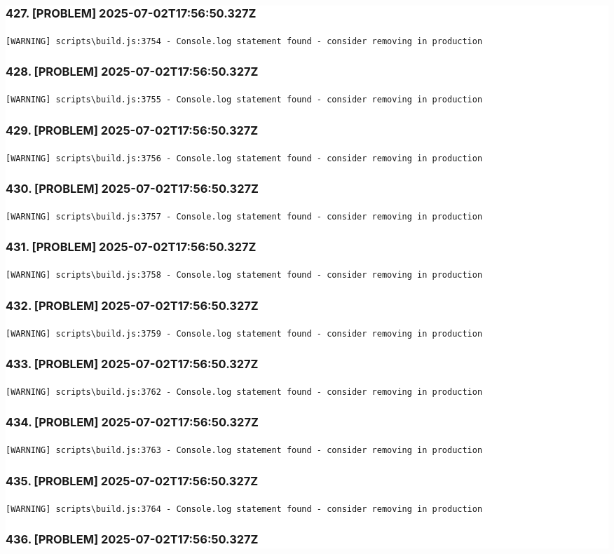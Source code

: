 ### 427. [PROBLEM] 2025-07-02T17:56:50.327Z

```
[WARNING] scripts\build.js:3754 - Console.log statement found - consider removing in production
```

### 428. [PROBLEM] 2025-07-02T17:56:50.327Z

```
[WARNING] scripts\build.js:3755 - Console.log statement found - consider removing in production
```

### 429. [PROBLEM] 2025-07-02T17:56:50.327Z

```
[WARNING] scripts\build.js:3756 - Console.log statement found - consider removing in production
```

### 430. [PROBLEM] 2025-07-02T17:56:50.327Z

```
[WARNING] scripts\build.js:3757 - Console.log statement found - consider removing in production
```

### 431. [PROBLEM] 2025-07-02T17:56:50.327Z

```
[WARNING] scripts\build.js:3758 - Console.log statement found - consider removing in production
```

### 432. [PROBLEM] 2025-07-02T17:56:50.327Z

```
[WARNING] scripts\build.js:3759 - Console.log statement found - consider removing in production
```

### 433. [PROBLEM] 2025-07-02T17:56:50.327Z

```
[WARNING] scripts\build.js:3762 - Console.log statement found - consider removing in production
```

### 434. [PROBLEM] 2025-07-02T17:56:50.327Z

```
[WARNING] scripts\build.js:3763 - Console.log statement found - consider removing in production
```

### 435. [PROBLEM] 2025-07-02T17:56:50.327Z

```
[WARNING] scripts\build.js:3764 - Console.log statement found - consider removing in production
```

### 436. [PROBLEM] 2025-07-02T17:56:50.327Z
